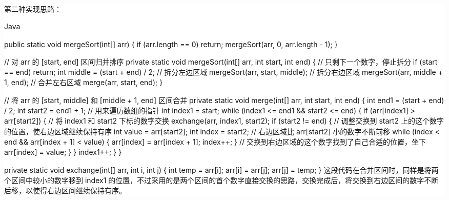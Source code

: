 第二种实现思路：

Java

public static void mergeSort(int[] arr) {
    if (arr.length == 0) return;
    mergeSort(arr, 0, arr.length - 1);
}

// 对 arr 的 [start, end] 区间归并排序
private static void mergeSort(int[] arr, int start, int end) {
    // 只剩下一个数字，停止拆分
    if (start == end) return;
    int middle = (start + end) / 2;
    // 拆分左边区域
    mergeSort(arr, start, middle);
    // 拆分右边区域
    mergeSort(arr, middle + 1, end);
    // 合并左右区域
    merge(arr, start, end);
}

// 将 arr 的 [start, middle] 和 [middle + 1, end] 区间合并
private static void merge(int[] arr, int start, int end) {
    int end1 = (start + end) / 2;
    int start2 = end1 + 1;
    // 用来遍历数组的指针
    int index1 = start;
    while (index1 <= end1 && start2 <= end) {
        if (arr[index1] > arr[start2]) {
            // 将 index1 和 start2 下标的数字交换
            exchange(arr, index1, start2);
            if (start2 != end) {
                // 调整交换到 start2 上的这个数字的位置，使右边区域继续保持有序
                int value = arr[start2];
                int index = start2;
                // 右边区域比 arr[start2] 小的数字不断前移
                while (index < end && arr[index + 1] < value) {
                    arr[index] = arr[index + 1];
                    index++;
                }
                // 交换到右边区域的这个数字找到了自己合适的位置，坐下
                arr[index] = value;
            }
        }
        index1++;
    }
}

private static void exchange(int[] arr, int i, int j) {
    int temp = arr[i];
    arr[i] = arr[j];
    arr[j] = temp;
}
这段代码在合并区间时，同样是将两个区间中较小的数字移到 index1 的位置，不过采用的是两个区间的首个数字直接交换的思路，交换完成后，将交换到右边区间的数字不断后移，以使得右边区间继续保持有序。
